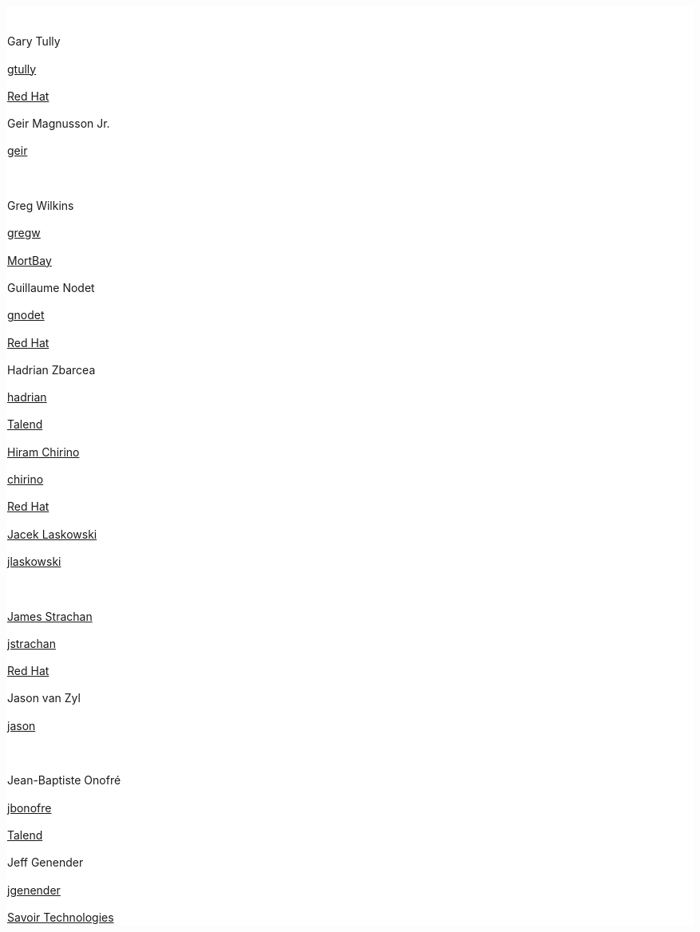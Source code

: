  

Gary Tully

[gtully](https://issues.apache.org/jira/secure/ViewProfile.jspa?name=gtully)

[Red Hat](http://www.redhat.com/products/jbossenterprisemiddleware/fuse/)

Geir Magnusson Jr.

[geir](https://issues.apache.org/jira/secure/ViewProfile.jspa?name=geir)

 

Greg Wilkins

[gregw](https://issues.apache.org/jira/secure/ViewProfile.jspa?name=gregw)

[MortBay](http://mortbay.com)

Guillaume Nodet

[gnodet](https://issues.apache.org/jira/secure/ViewProfile.jspa?name=gnodet)

[Red Hat](http://www.redhat.com/products/jbossenterprisemiddleware/fuse/)

Hadrian Zbarcea

[hadrian](https://issues.apache.org/jira/secure/ViewProfile.jspa?name=hadrian)

[Talend](http://www.talend.com/)

[Hiram Chirino](http://hiramchirino.com)

[chirino](https://issues.apache.org/jira/secure/ViewProfile.jspa?name=chirino)

[Red Hat](http://www.redhat.com/products/jbossenterprisemiddleware/fuse/)

[Jacek Laskowski](http://www.JacekLaskowski.pl)

[jlaskowski](https://issues.apache.org/jira/secure/ViewProfile.jspa?name=jlaskowski)

 

[James Strachan](http://macstrac.blogspot.com/)

[jstrachan](https://issues.apache.org/jira/secure/ViewProfile.jspa?name=jstrachan)

[Red Hat](http://www.redhat.com/products/jbossenterprisemiddleware/fuse/)

Jason van Zyl

[jason](https://issues.apache.org/jira/secure/ViewProfile.jspa?name=jason)

 

Jean-Baptiste Onofré

[jbonofre](https://issues.apache.org/jira/secure/ViewProfile.jspa?name=jbonofre)

[Talend](http://www.talend.com/)

Jeff Genender

[jgenender](https://issues.apache.org/jira/secure/ViewProfile.jspa?name=jgenender)

[Savoir Technologies](http://www.savoirtech.com/)

